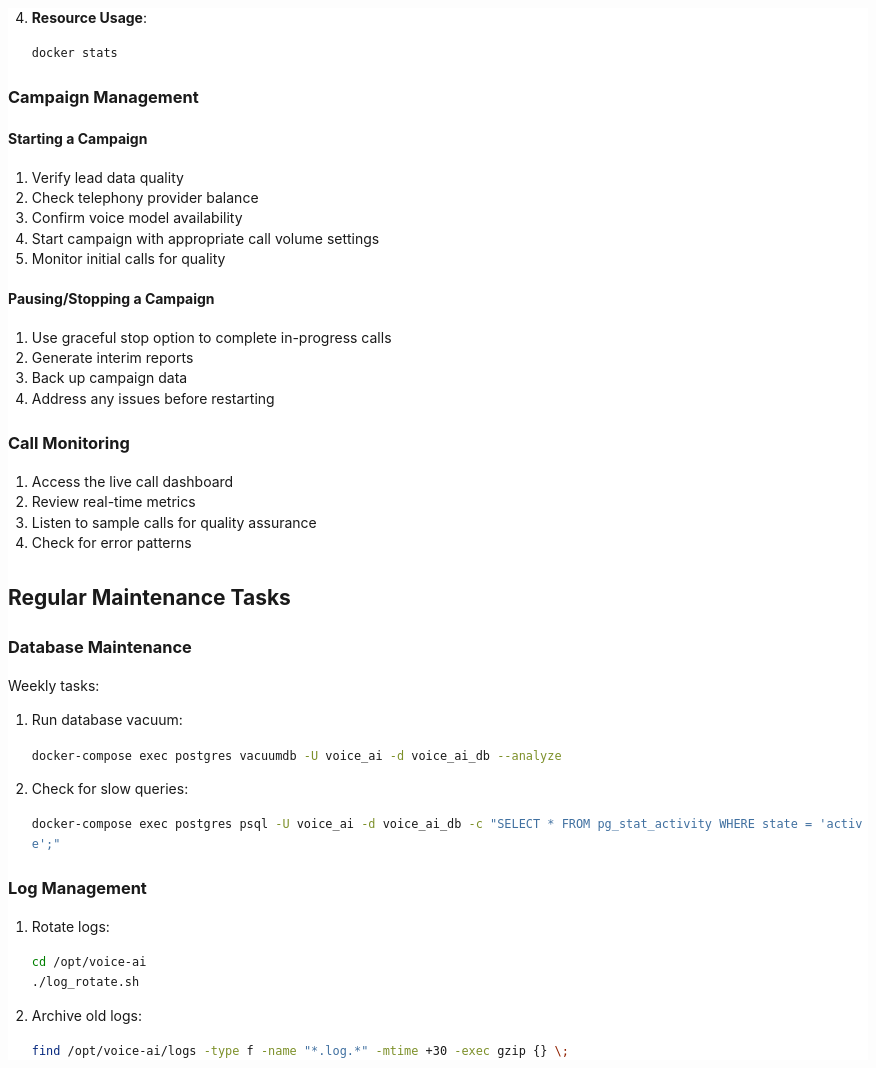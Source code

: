 4. **Resource Usage**:
   ```bash
   docker stats
   ```

### Campaign Management

#### Starting a Campaign

1. Verify lead data quality
2. Check telephony provider balance
3. Confirm voice model availability
4. Start campaign with appropriate call volume settings
5. Monitor initial calls for quality

#### Pausing/Stopping a Campaign

1. Use graceful stop option to complete in-progress calls
2. Generate interim reports
3. Back up campaign data
4. Address any issues before restarting

### Call Monitoring

1. Access the live call dashboard
2. Review real-time metrics
3. Listen to sample calls for quality assurance
4. Check for error patterns

## Regular Maintenance Tasks

### Database Maintenance

Weekly tasks:
1. Run database vacuum:
   ```bash
   docker-compose exec postgres vacuumdb -U voice_ai -d voice_ai_db --analyze
   ```

2. Check for slow queries:
   ```bash
   docker-compose exec postgres psql -U voice_ai -d voice_ai_db -c "SELECT * FROM pg_stat_activity WHERE state = 'active';"
   ```

### Log Management

1. Rotate logs:
   ```bash
   cd /opt/voice-ai
   ./log_rotate.sh
   ```

2. Archive old logs:
   ```bash
   find /opt/voice-ai/logs -type f -name "*.log.*" -mtime +30 -exec gzip {} \;
   ```
